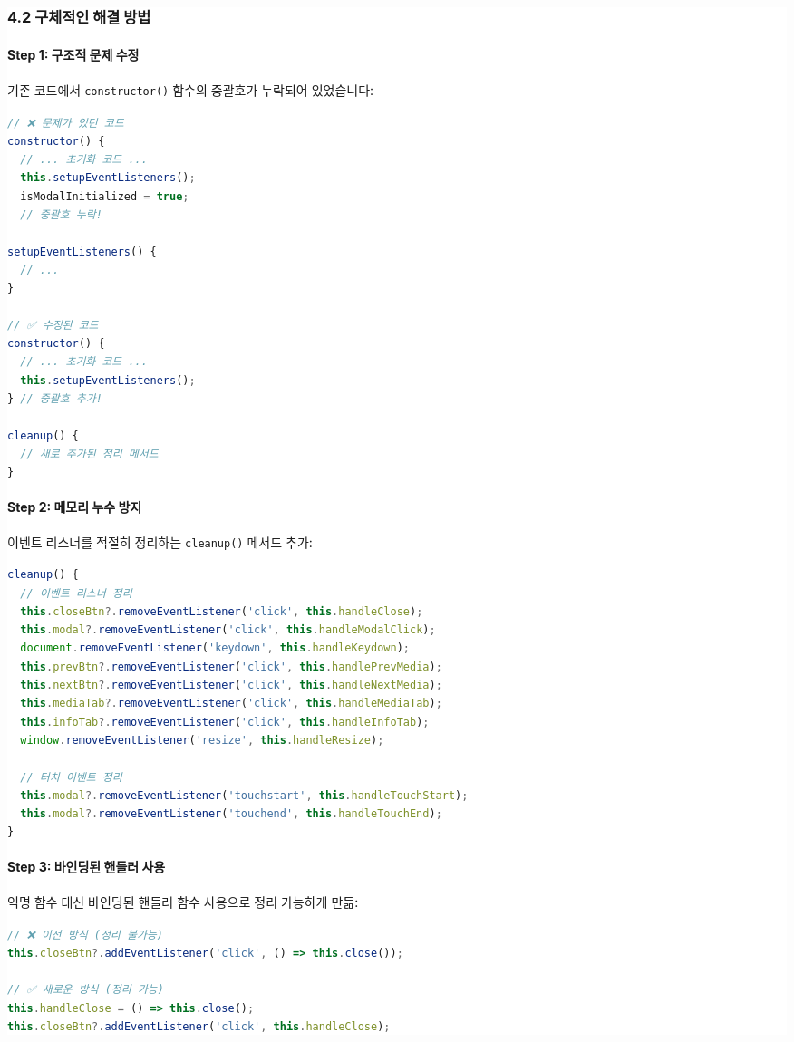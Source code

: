 ### **4.2 구체적인 해결 방법**

#### **Step 1: 구조적 문제 수정**
기존 코드에서 `constructor()` 함수의 중괄호가 누락되어 있었습니다:

```javascript
// ❌ 문제가 있던 코드
constructor() {
  // ... 초기화 코드 ...
  this.setupEventListeners();
  isModalInitialized = true;
  // 중괄호 누락!

setupEventListeners() {
  // ...
}

// ✅ 수정된 코드
constructor() {
  // ... 초기화 코드 ...
  this.setupEventListeners();
} // 중괄호 추가!

cleanup() {
  // 새로 추가된 정리 메서드
}
```

#### **Step 2: 메모리 누수 방지**
이벤트 리스너를 적절히 정리하는 `cleanup()` 메서드 추가:

```javascript
cleanup() {
  // 이벤트 리스너 정리
  this.closeBtn?.removeEventListener('click', this.handleClose);
  this.modal?.removeEventListener('click', this.handleModalClick);
  document.removeEventListener('keydown', this.handleKeydown);
  this.prevBtn?.removeEventListener('click', this.handlePrevMedia);
  this.nextBtn?.removeEventListener('click', this.handleNextMedia);
  this.mediaTab?.removeEventListener('click', this.handleMediaTab);
  this.infoTab?.removeEventListener('click', this.handleInfoTab);
  window.removeEventListener('resize', this.handleResize);
  
  // 터치 이벤트 정리
  this.modal?.removeEventListener('touchstart', this.handleTouchStart);
  this.modal?.removeEventListener('touchend', this.handleTouchEnd);
}
```

#### **Step 3: 바인딩된 핸들러 사용**
익명 함수 대신 바인딩된 핸들러 함수 사용으로 정리 가능하게 만듦:

```javascript
// ❌ 이전 방식 (정리 불가능)
this.closeBtn?.addEventListener('click', () => this.close());

// ✅ 새로운 방식 (정리 가능)
this.handleClose = () => this.close();
this.closeBtn?.addEventListener('click', this.handleClose);
```
